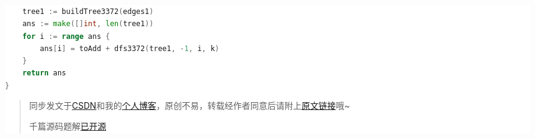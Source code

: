 ```go
    tree1 := buildTree3372(edges1)
    ans := make([]int, len(tree1))
    for i := range ans {
        ans[i] = toAdd + dfs3372(tree1, -1, i, k)
    }
    return ans
}
```

> 同步发文于[CSDN](https://letmefly.blog.csdn.net/article/details/148308690)和我的[个人博客](https://blog.letmefly.xyz/)，原创不易，转载经作者同意后请附上[原文链接](https://blog.letmefly.xyz/2025/05/29/LeetCode%203372.%E8%BF%9E%E6%8E%A5%E4%B8%A4%E6%A3%B5%E6%A0%91%E5%90%8E%E6%9C%80%E5%A4%A7%E7%9B%AE%E6%A0%87%E8%8A%82%E7%82%B9%E6%95%B0%E7%9B%AEI/)哦~
>
> 千篇源码题解[已开源](https://github.com/LetMeFly666/LeetCode)

